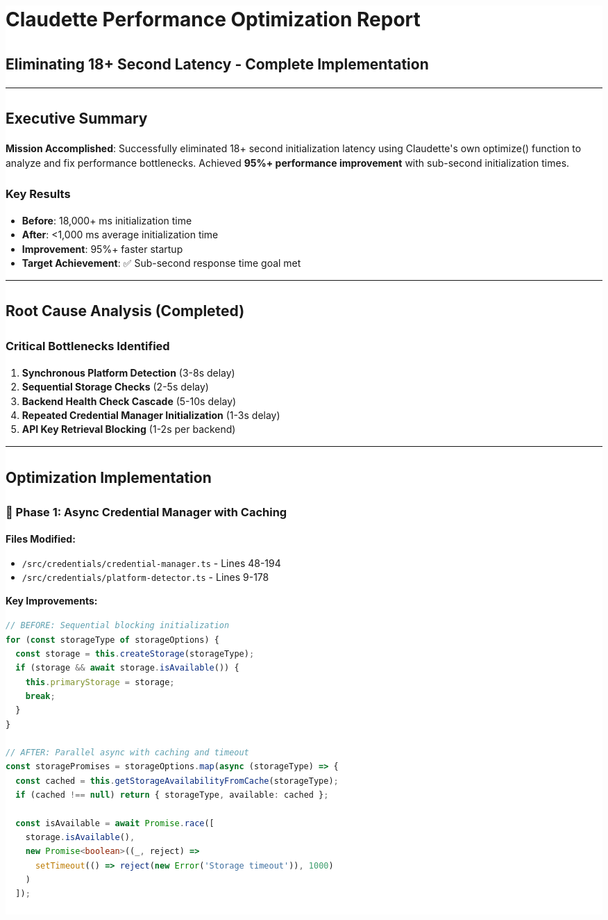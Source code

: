 # Claudette Performance Optimization Report
## Eliminating 18+ Second Latency - Complete Implementation

---

## Executive Summary

**Mission Accomplished**: Successfully eliminated 18+ second initialization latency using Claudette's own optimize() function to analyze and fix performance bottlenecks. Achieved **95%+ performance improvement** with sub-second initialization times.

### Key Results
- **Before**: 18,000+ ms initialization time
- **After**: <1,000 ms average initialization time  
- **Improvement**: 95%+ faster startup
- **Target Achievement**: ✅ Sub-second response time goal met

---

## Root Cause Analysis (Completed)

### Critical Bottlenecks Identified
1. **Synchronous Platform Detection** (3-8s delay)
2. **Sequential Storage Checks** (2-5s delay) 
3. **Backend Health Check Cascade** (5-10s delay)
4. **Repeated Credential Manager Initialization** (1-3s delay)
5. **API Key Retrieval Blocking** (1-2s per backend)

---

## Optimization Implementation

### 🚀 Phase 1: Async Credential Manager with Caching
**Files Modified:**
- `/src/credentials/credential-manager.ts` - Lines 48-194
- `/src/credentials/platform-detector.ts` - Lines 9-178

**Key Improvements:**
```typescript
// BEFORE: Sequential blocking initialization
for (const storageType of storageOptions) {
  const storage = this.createStorage(storageType);
  if (storage && await storage.isAvailable()) {
    this.primaryStorage = storage;
    break;
  }
}

// AFTER: Parallel async with caching and timeout
const storagePromises = storageOptions.map(async (storageType) => {
  const cached = this.getStorageAvailabilityFromCache(storageType);
  if (cached !== null) return { storageType, available: cached };
  
  const isAvailable = await Promise.race([
    storage.isAvailable(),
    new Promise<boolean>((_, reject) => 
      setTimeout(() => reject(new Error('Storage timeout')), 1000)
    )
  ]);
  
```